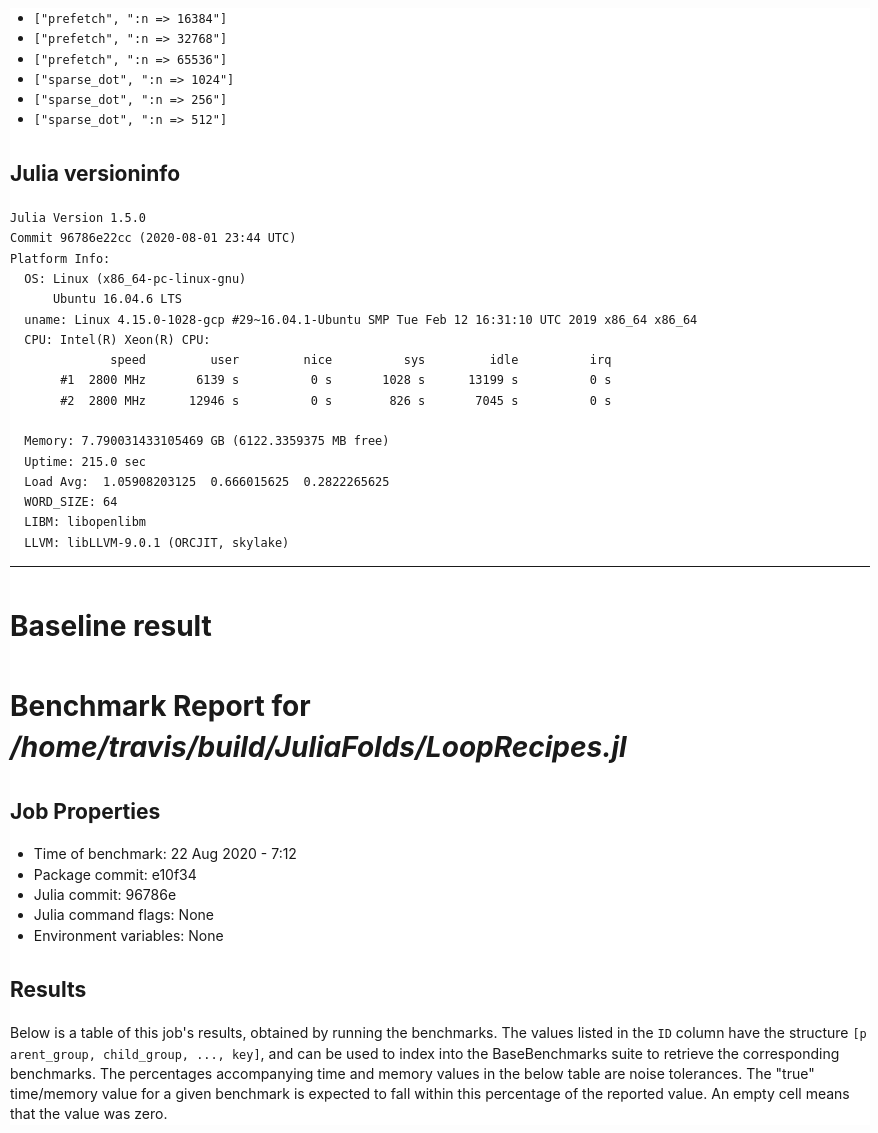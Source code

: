 - `["prefetch", ":n => 16384"]`
- `["prefetch", ":n => 32768"]`
- `["prefetch", ":n => 65536"]`
- `["sparse_dot", ":n => 1024"]`
- `["sparse_dot", ":n => 256"]`
- `["sparse_dot", ":n => 512"]`

## Julia versioninfo
```
Julia Version 1.5.0
Commit 96786e22cc (2020-08-01 23:44 UTC)
Platform Info:
  OS: Linux (x86_64-pc-linux-gnu)
      Ubuntu 16.04.6 LTS
  uname: Linux 4.15.0-1028-gcp #29~16.04.1-Ubuntu SMP Tue Feb 12 16:31:10 UTC 2019 x86_64 x86_64
  CPU: Intel(R) Xeon(R) CPU: 
              speed         user         nice          sys         idle          irq
       #1  2800 MHz       6139 s          0 s       1028 s      13199 s          0 s
       #2  2800 MHz      12946 s          0 s        826 s       7045 s          0 s
       
  Memory: 7.790031433105469 GB (6122.3359375 MB free)
  Uptime: 215.0 sec
  Load Avg:  1.05908203125  0.666015625  0.2822265625
  WORD_SIZE: 64
  LIBM: libopenlibm
  LLVM: libLLVM-9.0.1 (ORCJIT, skylake)
```

---
# Baseline result
# Benchmark Report for */home/travis/build/JuliaFolds/LoopRecipes.jl*

## Job Properties
* Time of benchmark: 22 Aug 2020 - 7:12
* Package commit: e10f34
* Julia commit: 96786e
* Julia command flags: None
* Environment variables: None

## Results
Below is a table of this job's results, obtained by running the benchmarks.
The values listed in the `ID` column have the structure `[parent_group, child_group, ..., key]`, and can be used to
index into the BaseBenchmarks suite to retrieve the corresponding benchmarks.
The percentages accompanying time and memory values in the below table are noise tolerances. The "true"
time/memory value for a given benchmark is expected to fall within this percentage of the reported value.
An empty cell means that the value was zero.
